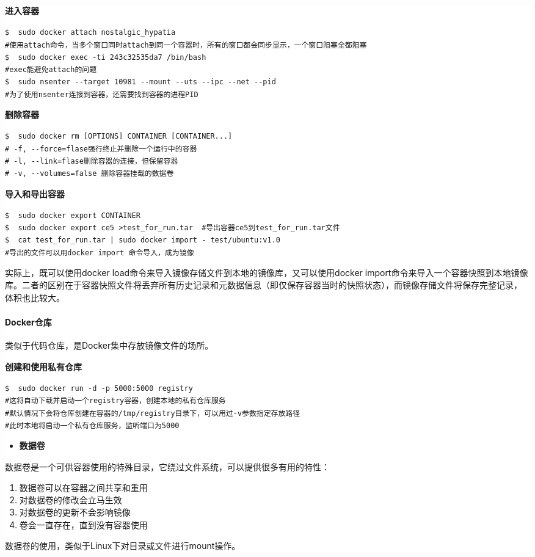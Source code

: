 **进入容器**

```shell
$  sudo docker attach nostalgic_hypatia
#使用attach命令，当多个窗口同时attach到同一个容器时，所有的窗口都会同步显示，一个窗口阻塞全都阻塞
$  sudo docker exec -ti 243c32535da7 /bin/bash
#exec能避免attach的问题
$  sudo nsenter --target 10981 --mount --uts --ipc --net --pid
#为了使用nsenter连接到容器，还需要找到容器的进程PID
```

**删除容器**

```shell
$  sudo docker rm [OPTIONS] CONTAINER [CONTAINER...]
# -f, --force=flase强行终止并删除一个运行中的容器
# -l, --link=flase删除容器的连接，但保留容器
# -v, --volumes=false 删除容器挂载的数据卷
```

**导入和导出容器**

```shell
$  sudo docker export CONTAINER
$  sudo docker export ce5 >test_for_run.tar  #导出容器ce5到test_for_run.tar文件
$  cat test_for_run.tar | sudo docker import - test/ubuntu:v1.0  
#导出的文件可以用docker import 命令导入，成为镜像
```

实际上，既可以使用docker load命令来导入镜像存储文件到本地的镜像库，又可以使用docker import命令来导入一个容器快照到本地镜像库。二者的区别在于容器快照文件将丢弃所有历史记录和元数据信息（即仅保存容器当时的快照状态），而镜像存储文件将保存完整记录，体积也比较大。



#### Docker仓库

类似于代码仓库，是Docker集中存放镜像文件的场所。

**创建和使用私有仓库**

```shell
$  sudo docker run -d -p 5000:5000 registry
#这将自动下载并启动一个registry容器，创建本地的私有仓库服务
#默认情况下会将仓库创建在容器的/tmp/registry目录下，可以用过-v参数指定存放路径
#此时本地将启动一个私有仓库服务，监听端口为5000
```



* **数据卷**

数据卷是一个可供容器使用的特殊目录，它绕过文件系统，可以提供很多有用的特性：

1. 数据卷可以在容器之间共享和重用
2. 对数据卷的修改会立马生效
3. 对数据卷的更新不会影响镜像
4. 卷会一直存在，直到没有容器使用

数据卷的使用，类似于Linux下对目录或文件进行mount操作。

